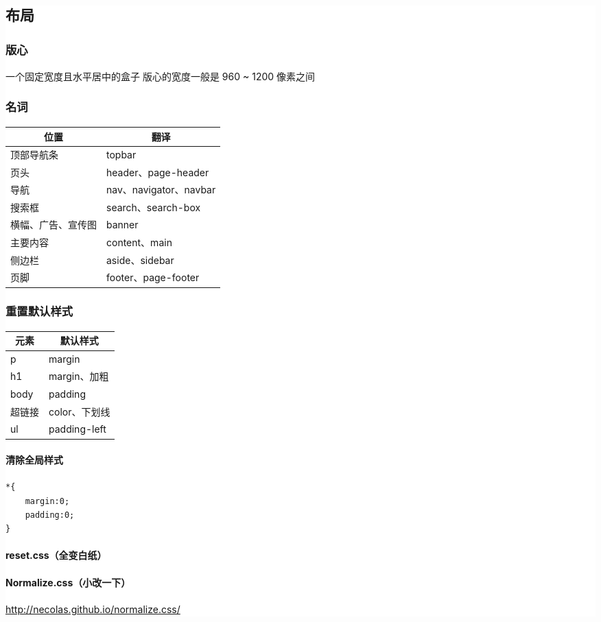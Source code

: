## 布局

### 版心

一个固定宽度且水平居中的盒子
版心的宽度一般是 960 ~ 1200 像素之间

### 名词

| 位置               |  翻译                      |
| ------------------ | ---------------------- |
| 顶部导航条         | topbar                 |
| 页头               | header、page-header    |
| 导航               | nav、navigator、navbar |
| 搜索框             | search、search-box     |
| 横幅、广告、宣传图 | banner                 |
| 主要内容           | content、main          |
| 侧边栏             | aside、sidebar         |
| 页脚               | footer、page-footer    |

### 重置默认样式

| 元素   | 默认样式      |
| ------ | ------------- |
| p      | margin        |
| h1     | margin、加粗  |
| body   | padding       |
| 超链接 | color、下划线 |
| ul     | padding-left  |

#### 清除全局样式

```
*{
	margin:0;
	padding:0;
}
```

#### reset.css（全变白纸）

#### Normalize.css（小改一下）

http://necolas.github.io/normalize.css/


